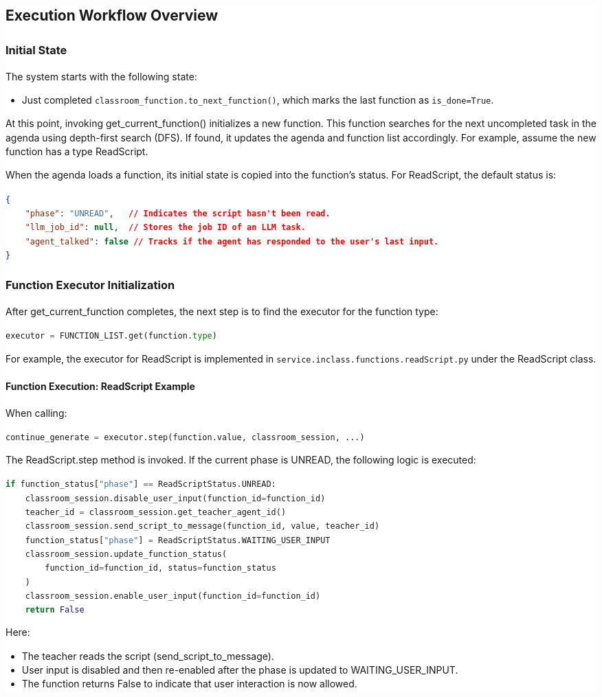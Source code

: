 ## Execution Workflow Overview

### Initial State

The system starts with the following state:

- Just completed `classroom_function.to_next_function()`, which marks the last function as `is_done=True`.

At this point, invoking get_current_function() initializes a new function. This function searches for the next uncompleted task in the agenda using depth-first search (DFS). If found, it updates the agenda and function list accordingly. For example, assume the new function has a type ReadScript.

When the agenda loads a function, its initial state is copied into the function’s status. For ReadScript, the default status is:

```json
{
    "phase": "UNREAD",   // Indicates the script hasn't been read.
    "llm_job_id": null,  // Stores the job ID of an LLM task.
    "agent_talked": false // Tracks if the agent has responded to the user's last input.
}
```

### Function Executor Initialization

After get_current_function completes, the next step is to find the executor for the function type:

```python
executor = FUNCTION_LIST.get(function.type)
```

For example, the executor for ReadScript is implemented in `service.inclass.functions.readScript.py` under the ReadScript class.

#### Function Execution: ReadScript Example

When calling:

```python
continue_generate = executor.step(function.value, classroom_session, ...)
```

The ReadScript.step method is invoked. If the current phase is UNREAD, the following logic is executed:

```python
if function_status["phase"] == ReadScriptStatus.UNREAD:
    classroom_session.disable_user_input(function_id=function_id)
    teacher_id = classroom_session.get_teacher_agent_id()
    classroom_session.send_script_to_message(function_id, value, teacher_id)
    function_status["phase"] = ReadScriptStatus.WAITING_USER_INPUT
    classroom_session.update_function_status(
        function_id=function_id, status=function_status
    )
    classroom_session.enable_user_input(function_id=function_id)
    return False
```
Here:
- The teacher reads the script (send_script_to_message).
- User input is disabled and then re-enabled after the phase is updated to WAITING_USER_INPUT.
- The function returns False to indicate that user interaction is now allowed.
